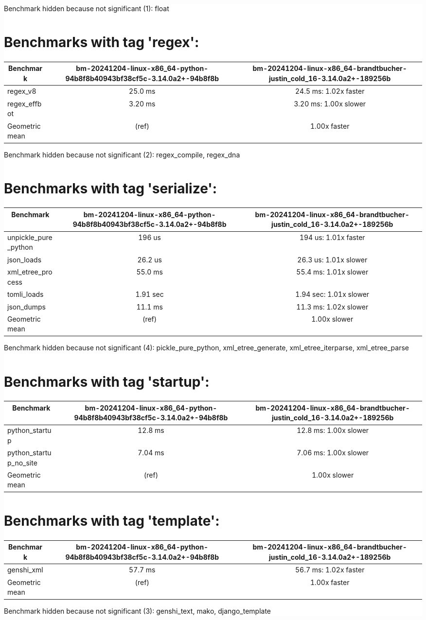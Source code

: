 Benchmark hidden because not significant (1): float

Benchmarks with tag 'regex':
============================

| Benchmark      | bm-20241204-linux-x86_64-python-94b8f8b40943bf38cf5c-3.14.0a2+-94b8f8b | bm-20241204-linux-x86_64-brandtbucher-justin_cold_16-3.14.0a2+-189256b |
|----------------|:----------------------------------------------------------------------:|:----------------------------------------------------------------------:|
| regex_v8       | 25.0 ms                                                                | 24.5 ms: 1.02x faster                                                  |
| regex_effbot   | 3.20 ms                                                                | 3.20 ms: 1.00x slower                                                  |
| Geometric mean | (ref)                                                                  | 1.00x faster                                                           |

Benchmark hidden because not significant (2): regex_compile, regex_dna

Benchmarks with tag 'serialize':
================================

| Benchmark            | bm-20241204-linux-x86_64-python-94b8f8b40943bf38cf5c-3.14.0a2+-94b8f8b | bm-20241204-linux-x86_64-brandtbucher-justin_cold_16-3.14.0a2+-189256b |
|----------------------|:----------------------------------------------------------------------:|:----------------------------------------------------------------------:|
| unpickle_pure_python | 196 us                                                                 | 194 us: 1.01x faster                                                   |
| json_loads           | 26.2 us                                                                | 26.3 us: 1.01x slower                                                  |
| xml_etree_process    | 55.0 ms                                                                | 55.4 ms: 1.01x slower                                                  |
| tomli_loads          | 1.91 sec                                                               | 1.94 sec: 1.01x slower                                                 |
| json_dumps           | 11.1 ms                                                                | 11.3 ms: 1.02x slower                                                  |
| Geometric mean       | (ref)                                                                  | 1.00x slower                                                           |

Benchmark hidden because not significant (4): pickle_pure_python, xml_etree_generate, xml_etree_iterparse, xml_etree_parse

Benchmarks with tag 'startup':
==============================

| Benchmark              | bm-20241204-linux-x86_64-python-94b8f8b40943bf38cf5c-3.14.0a2+-94b8f8b | bm-20241204-linux-x86_64-brandtbucher-justin_cold_16-3.14.0a2+-189256b |
|------------------------|:----------------------------------------------------------------------:|:----------------------------------------------------------------------:|
| python_startup         | 12.8 ms                                                                | 12.8 ms: 1.00x slower                                                  |
| python_startup_no_site | 7.04 ms                                                                | 7.06 ms: 1.00x slower                                                  |
| Geometric mean         | (ref)                                                                  | 1.00x slower                                                           |

Benchmarks with tag 'template':
===============================

| Benchmark      | bm-20241204-linux-x86_64-python-94b8f8b40943bf38cf5c-3.14.0a2+-94b8f8b | bm-20241204-linux-x86_64-brandtbucher-justin_cold_16-3.14.0a2+-189256b |
|----------------|:----------------------------------------------------------------------:|:----------------------------------------------------------------------:|
| genshi_xml     | 57.7 ms                                                                | 56.7 ms: 1.02x faster                                                  |
| Geometric mean | (ref)                                                                  | 1.00x faster                                                           |

Benchmark hidden because not significant (3): genshi_text, mako, django_template
